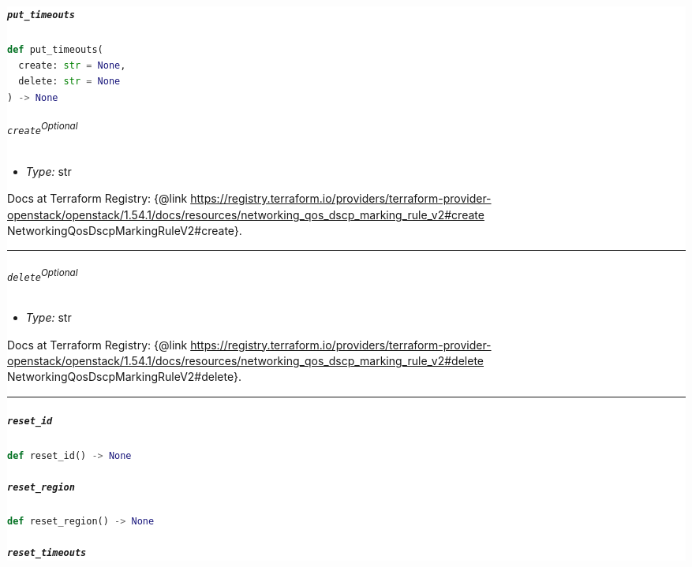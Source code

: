 ##### `put_timeouts` <a name="put_timeouts" id="@ithings/cdktf-provider-openstack.networkingQosDscpMarkingRuleV2.NetworkingQosDscpMarkingRuleV2.putTimeouts"></a>

```python
def put_timeouts(
  create: str = None,
  delete: str = None
) -> None
```

###### `create`<sup>Optional</sup> <a name="create" id="@ithings/cdktf-provider-openstack.networkingQosDscpMarkingRuleV2.NetworkingQosDscpMarkingRuleV2.putTimeouts.parameter.create"></a>

- *Type:* str

Docs at Terraform Registry: {@link https://registry.terraform.io/providers/terraform-provider-openstack/openstack/1.54.1/docs/resources/networking_qos_dscp_marking_rule_v2#create NetworkingQosDscpMarkingRuleV2#create}.

---

###### `delete`<sup>Optional</sup> <a name="delete" id="@ithings/cdktf-provider-openstack.networkingQosDscpMarkingRuleV2.NetworkingQosDscpMarkingRuleV2.putTimeouts.parameter.delete"></a>

- *Type:* str

Docs at Terraform Registry: {@link https://registry.terraform.io/providers/terraform-provider-openstack/openstack/1.54.1/docs/resources/networking_qos_dscp_marking_rule_v2#delete NetworkingQosDscpMarkingRuleV2#delete}.

---

##### `reset_id` <a name="reset_id" id="@ithings/cdktf-provider-openstack.networkingQosDscpMarkingRuleV2.NetworkingQosDscpMarkingRuleV2.resetId"></a>

```python
def reset_id() -> None
```

##### `reset_region` <a name="reset_region" id="@ithings/cdktf-provider-openstack.networkingQosDscpMarkingRuleV2.NetworkingQosDscpMarkingRuleV2.resetRegion"></a>

```python
def reset_region() -> None
```

##### `reset_timeouts` <a name="reset_timeouts" id="@ithings/cdktf-provider-openstack.networkingQosDscpMarkingRuleV2.NetworkingQosDscpMarkingRuleV2.resetTimeouts"></a>
